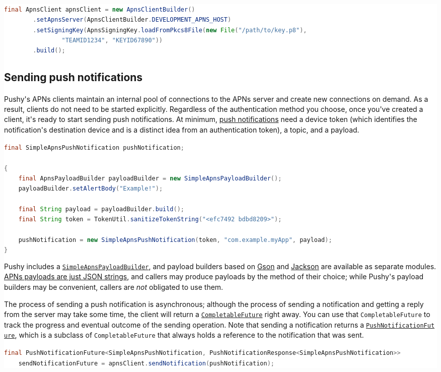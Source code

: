 ```java
final ApnsClient apnsClient = new ApnsClientBuilder()
        .setApnsServer(ApnsClientBuilder.DEVELOPMENT_APNS_HOST)
        .setSigningKey(ApnsSigningKey.loadFromPkcs8File(new File("/path/to/key.p8"),
                "TEAMID1234", "KEYID67890"))
        .build();
```

## Sending push notifications

Pushy's APNs clients maintain an internal pool of connections to the APNs server and create new connections on demand. As a result, clients do not need to be started explicitly. Regardless of the authentication method you choose, once you've created a client, it's ready to start sending push notifications. At minimum, [push notifications](https://pushy-apns.org/apidocs/0.14/com/eatthepath/pushy/apns/ApnsPushNotification.html) need a device token (which identifies the notification's destination device and is a distinct idea from an authentication token), a topic, and a payload.

```java
final SimpleApnsPushNotification pushNotification;

{
    final ApnsPayloadBuilder payloadBuilder = new SimpleApnsPayloadBuilder();
    payloadBuilder.setAlertBody("Example!");

    final String payload = payloadBuilder.build();
    final String token = TokenUtil.sanitizeTokenString("<efc7492 bdbd8209>");

    pushNotification = new SimpleApnsPushNotification(token, "com.example.myApp", payload);
}
```

Pushy includes a [`SimpleApnsPayloadBuilder`](https://pushy-apns.org/apidocs/0.14/com/eatthepath/pushy/apns/util/SimpleApnsPayloadBuilder.html), and payload builders based on [Gson](https://github.com/jchambers/pushy/tree/master/gson-payload-builder) and [Jackson](https://github.com/jchambers/pushy/tree/master/jackson-payload-builder) are available as separate modules. [APNs payloads are just JSON strings](https://developer.apple.com/documentation/usernotifications/setting_up_a_remote_notification_server/generating_a_remote_notification), and callers may produce payloads by the method of their choice; while Pushy's payload builders may be convenient, callers are _not_ obligated to use them.

The process of sending a push notification is asynchronous; although the process of sending a notification and getting a reply from the server may take some time, the client will return a [`CompletableFuture`](https://docs.oracle.com/javase/8/docs/api/java/util/concurrent/CompletableFuture.html) right away. You can use that `CompletableFuture` to track the progress and eventual outcome of the sending operation. Note that sending a notification returns a [`PushNotificationFuture`](https://pushy-apns.org/apidocs/0.14/com/eatthepath/pushy/apns/util/concurrent/PushNotificationFuture.html), which is a subclass of `CompletableFuture` that always holds a reference to the notification that was sent.

```java
final PushNotificationFuture<SimpleApnsPushNotification, PushNotificationResponse<SimpleApnsPushNotification>>
    sendNotificationFuture = apnsClient.sendNotification(pushNotification);
```
